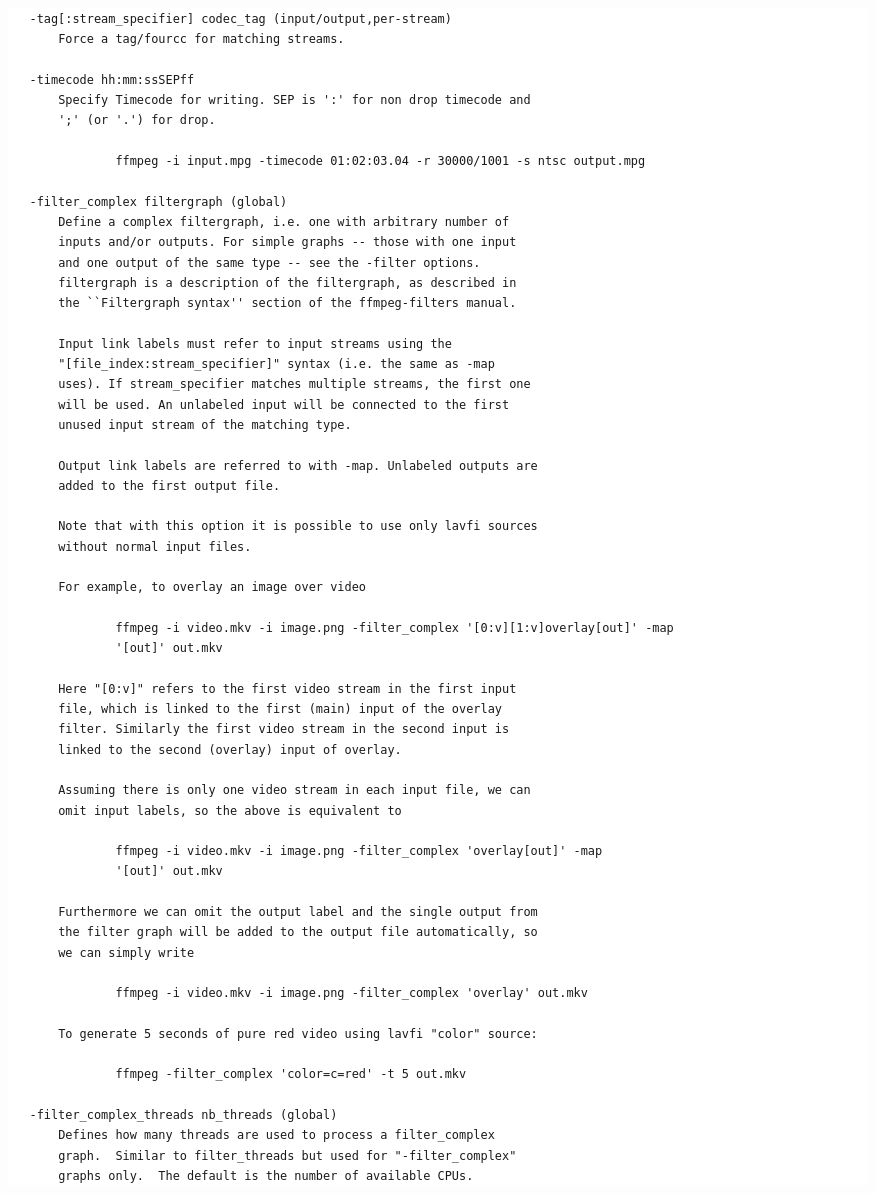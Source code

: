        -tag[:stream_specifier] codec_tag (input/output,per-stream)
           Force a tag/fourcc for matching streams.

       -timecode hh:mm:ssSEPff
           Specify Timecode for writing. SEP is ':' for non drop timecode and
           ';' (or '.') for drop.

                   ffmpeg -i input.mpg -timecode 01:02:03.04 -r 30000/1001 -s ntsc output.mpg

       -filter_complex filtergraph (global)
           Define a complex filtergraph, i.e. one with arbitrary number of
           inputs and/or outputs. For simple graphs -- those with one input
           and one output of the same type -- see the -filter options.
           filtergraph is a description of the filtergraph, as described in
           the ``Filtergraph syntax'' section of the ffmpeg-filters manual.

           Input link labels must refer to input streams using the
           "[file_index:stream_specifier]" syntax (i.e. the same as -map
           uses). If stream_specifier matches multiple streams, the first one
           will be used. An unlabeled input will be connected to the first
           unused input stream of the matching type.

           Output link labels are referred to with -map. Unlabeled outputs are
           added to the first output file.

           Note that with this option it is possible to use only lavfi sources
           without normal input files.

           For example, to overlay an image over video

                   ffmpeg -i video.mkv -i image.png -filter_complex '[0:v][1:v]overlay[out]' -map
                   '[out]' out.mkv

           Here "[0:v]" refers to the first video stream in the first input
           file, which is linked to the first (main) input of the overlay
           filter. Similarly the first video stream in the second input is
           linked to the second (overlay) input of overlay.

           Assuming there is only one video stream in each input file, we can
           omit input labels, so the above is equivalent to

                   ffmpeg -i video.mkv -i image.png -filter_complex 'overlay[out]' -map
                   '[out]' out.mkv

           Furthermore we can omit the output label and the single output from
           the filter graph will be added to the output file automatically, so
           we can simply write

                   ffmpeg -i video.mkv -i image.png -filter_complex 'overlay' out.mkv

           To generate 5 seconds of pure red video using lavfi "color" source:

                   ffmpeg -filter_complex 'color=c=red' -t 5 out.mkv

       -filter_complex_threads nb_threads (global)
           Defines how many threads are used to process a filter_complex
           graph.  Similar to filter_threads but used for "-filter_complex"
           graphs only.  The default is the number of available CPUs.
